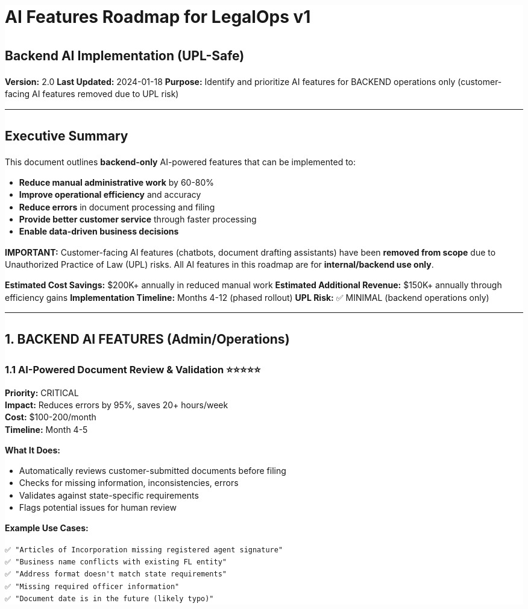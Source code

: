 # AI Features Roadmap for LegalOps v1
## Backend AI Implementation (UPL-Safe)

**Version:** 2.0
**Last Updated:** 2024-01-18
**Purpose:** Identify and prioritize AI features for BACKEND operations only (customer-facing AI features removed due to UPL risk)

---

## Executive Summary

This document outlines **backend-only** AI-powered features that can be implemented to:
- **Reduce manual administrative work** by 60-80%
- **Improve operational efficiency** and accuracy
- **Reduce errors** in document processing and filing
- **Provide better customer service** through faster processing
- **Enable data-driven business decisions**

**IMPORTANT:** Customer-facing AI features (chatbots, document drafting assistants) have been **removed from scope** due to Unauthorized Practice of Law (UPL) risks. All AI features in this roadmap are for **internal/backend use only**.

**Estimated Cost Savings:** $200K+ annually in reduced manual work
**Estimated Additional Revenue:** $150K+ annually through efficiency gains
**Implementation Timeline:** Months 4-12 (phased rollout)
**UPL Risk:** ✅ MINIMAL (backend operations only)

---

## 1. BACKEND AI FEATURES (Admin/Operations)

### 1.1 AI-Powered Document Review & Validation ⭐⭐⭐⭐⭐
**Priority:** CRITICAL  
**Impact:** Reduces errors by 95%, saves 20+ hours/week  
**Cost:** $100-200/month  
**Timeline:** Month 4-5

**What It Does:**
- Automatically reviews customer-submitted documents before filing
- Checks for missing information, inconsistencies, errors
- Validates against state-specific requirements
- Flags potential issues for human review

**Example Use Cases:**
```
✅ "Articles of Incorporation missing registered agent signature"
✅ "Business name conflicts with existing FL entity"
✅ "Address format doesn't match state requirements"
✅ "Missing required officer information"
✅ "Document date is in the future (likely typo)"
```
